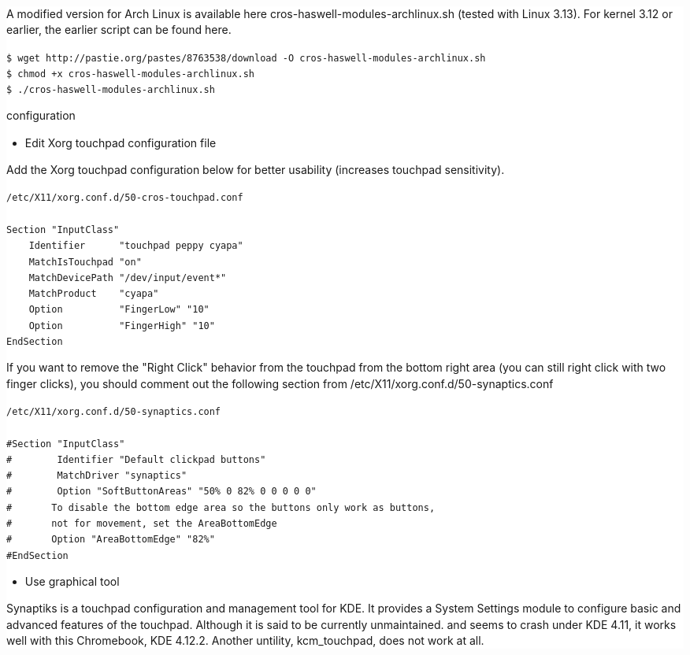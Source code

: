A modified version for Arch Linux is available here
cros-haswell-modules-archlinux.sh (tested with Linux 3.13). For kernel
3.12 or earlier, the earlier script can be found here.

    $ wget http://pastie.org/pastes/8763538/download -O cros-haswell-modules-archlinux.sh
    $ chmod +x cros-haswell-modules-archlinux.sh
    $ ./cros-haswell-modules-archlinux.sh

configuration

-   Edit Xorg touchpad configuration file

Add the Xorg touchpad configuration below for better usability
(increases touchpad sensitivity).

    /etc/X11/xorg.conf.d/50-cros-touchpad.conf

    Section "InputClass" 
        Identifier      "touchpad peppy cyapa" 
        MatchIsTouchpad "on" 
        MatchDevicePath "/dev/input/event*" 
        MatchProduct    "cyapa" 
        Option          "FingerLow" "10" 
        Option          "FingerHigh" "10" 
    EndSection

If you want to remove the "Right Click" behavior from the touchpad from
the bottom right area (you can still right click with two finger
clicks), you should comment out the following section from
/etc/X11/xorg.conf.d/50-synaptics.conf

    /etc/X11/xorg.conf.d/50-synaptics.conf

    #Section "InputClass"
    #        Identifier "Default clickpad buttons"
    #        MatchDriver "synaptics"
    #        Option "SoftButtonAreas" "50% 0 82% 0 0 0 0 0"
    #       To disable the bottom edge area so the buttons only work as buttons,
    #       not for movement, set the AreaBottomEdge
    #       Option "AreaBottomEdge" "82%"
    #EndSection

-   Use graphical tool

Synaptiks is a touchpad configuration and management tool for KDE. It
provides a System Settings module to configure basic and advanced
features of the touchpad. Although it is said to be currently
unmaintained. and seems to crash under KDE 4.11, it works well with this
Chromebook, KDE 4.12.2. Another untility, kcm_touchpad, does not work at
all.
